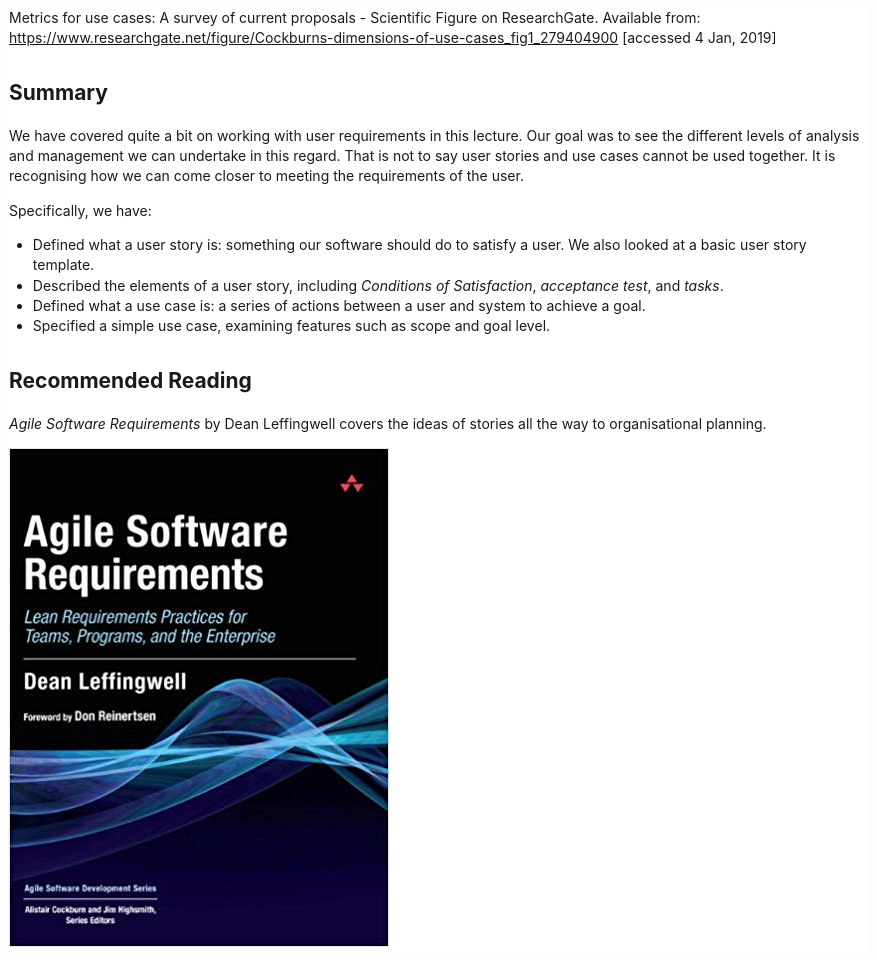 Metrics for use cases: A survey of current proposals - Scientific Figure on ResearchGate. Available from: https://www.researchgate.net/figure/Cockburns-dimensions-of-use-cases_fig1_279404900 [accessed 4 Jan, 2019]

## Summary

We have covered quite a bit on working with user requirements in this lecture.  Our goal was to see the different levels of analysis and management we can undertake in this regard.  That is not to say user stories and use cases cannot be used together.  It is recognising how we can come closer to meeting the requirements of the user.

Specifically, we have:

- Defined what a user story is: something our software should do to satisfy a user.  We also looked at a basic user story template.
- Described the elements of a user story, including *Conditions of Satisfaction*, *acceptance test*, and *tasks*.
- Defined what a use case is: a series of actions between a user and system to achieve a goal.
- Specified a simple use case, examining features such as scope and goal level.

## Recommended Reading

*Agile Software Requirements* by Dean Leffingwell covers the ideas of stories all the way to organisational planning.

![Agile Software Requirements](img/agile-req-book.jpg)

